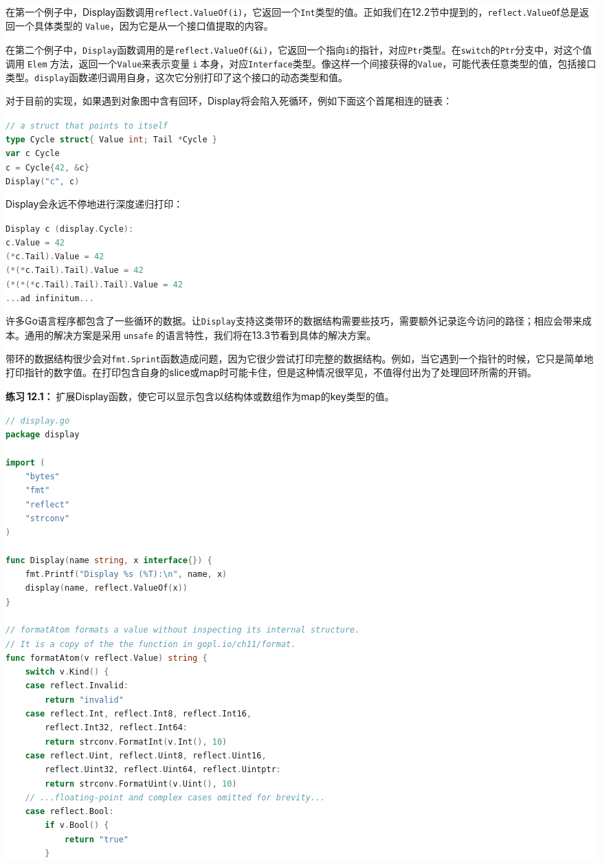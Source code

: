 在第一个例子中，Display函数调用`reflect.ValueOf(i)`，它返回一个`Int`类型的值。正如我们在12.2节中提到的，`reflect.ValueO`f总是返回一个具体类型的 `Value`，因为它是从一个接口值提取的内容。

在第二个例子中，`Display`函数调用的是`reflect.ValueOf(&i)`，它返回一个指向`i`的指针，对应`Ptr`类型。在`switch`的`Ptr`分支中，对这个值调用 `Elem` 方法，返回一个`Value`来表示变量 `i` 本身，对应`Interface`类型。像这样一个间接获得的`Value`，可能代表任意类型的值，包括接口类型。`display`函数递归调用自身，这次它分别打印了这个接口的动态类型和值。

对于目前的实现，如果遇到对象图中含有回环，Display将会陷入死循环，例如下面这个首尾相连的链表：

```Go
// a struct that points to itself
type Cycle struct{ Value int; Tail *Cycle }
var c Cycle
c = Cycle{42, &c}
Display("c", c)
```

Display会永远不停地进行深度递归打印：

```Go
Display c (display.Cycle):
c.Value = 42
(*c.Tail).Value = 42
(*(*c.Tail).Tail).Value = 42
(*(*(*c.Tail).Tail).Tail).Value = 42
...ad infinitum...
```

许多Go语言程序都包含了一些循环的数据。让`Display`支持这类带环的数据结构需要些技巧，需要额外记录迄今访问的路径；相应会带来成本。通用的解决方案是采用 `unsafe` 的语言特性，我们将在13.3节看到具体的解决方案。

带环的数据结构很少会对`fmt.Sprint`函数造成问题，因为它很少尝试打印完整的数据结构。例如，当它遇到一个指针的时候，它只是简单地打印指针的数字值。在打印包含自身的slice或map时可能卡住，但是这种情况很罕见，不值得付出为了处理回环所需的开销。

**练习 12.1：** 扩展Display函数，使它可以显示包含以结构体或数组作为map的key类型的值。

```go
// display.go
package display

import (
	"bytes"
	"fmt"
	"reflect"
	"strconv"
)

func Display(name string, x interface{}) {
	fmt.Printf("Display %s (%T):\n", name, x)
	display(name, reflect.ValueOf(x))
}

// formatAtom formats a value without inspecting its internal structure.
// It is a copy of the the function in gopl.io/ch11/format.
func formatAtom(v reflect.Value) string {
	switch v.Kind() {
	case reflect.Invalid:
		return "invalid"
	case reflect.Int, reflect.Int8, reflect.Int16,
		reflect.Int32, reflect.Int64:
		return strconv.FormatInt(v.Int(), 10)
	case reflect.Uint, reflect.Uint8, reflect.Uint16,
		reflect.Uint32, reflect.Uint64, reflect.Uintptr:
		return strconv.FormatUint(v.Uint(), 10)
	// ...floating-point and complex cases omitted for brevity...
	case reflect.Bool:
		if v.Bool() {
			return "true"
		}
```
